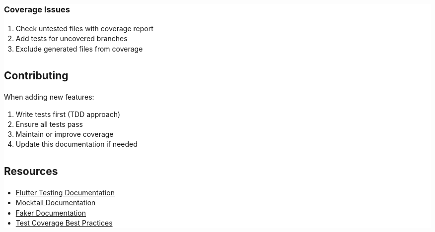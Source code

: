 ### Coverage Issues
1. Check untested files with coverage report
2. Add tests for uncovered branches
3. Exclude generated files from coverage

## Contributing

When adding new features:
1. Write tests first (TDD approach)
2. Ensure all tests pass
3. Maintain or improve coverage
4. Update this documentation if needed

## Resources

- [Flutter Testing Documentation](https://flutter.dev/docs/testing)
- [Mocktail Documentation](https://pub.dev/packages/mocktail)
- [Faker Documentation](https://pub.dev/packages/faker)
- [Test Coverage Best Practices](https://flutter.dev/docs/testing/coverage)
